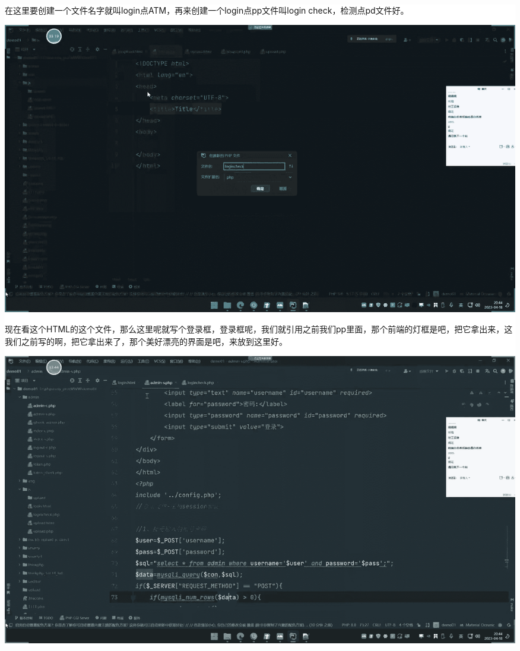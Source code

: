 
在这里要创建一个文件名字就叫login点ATM，再来创建一个login点pp文件叫login check，检测点pd文件好。



![](img/30502ce54eee49ebdbc99a336334433f_150.png)

现在看这个HTML的这个文件，那么这里呢就写个登录框，登录框呢，我们就引用之前我们pp里面，那个前端的灯框是吧，把它拿出来，这我们之前写的啊，把它拿出来了，那个美好漂亮的界面是吧，来放到这里好。



![](img/30502ce54eee49ebdbc99a336334433f_152.png)
